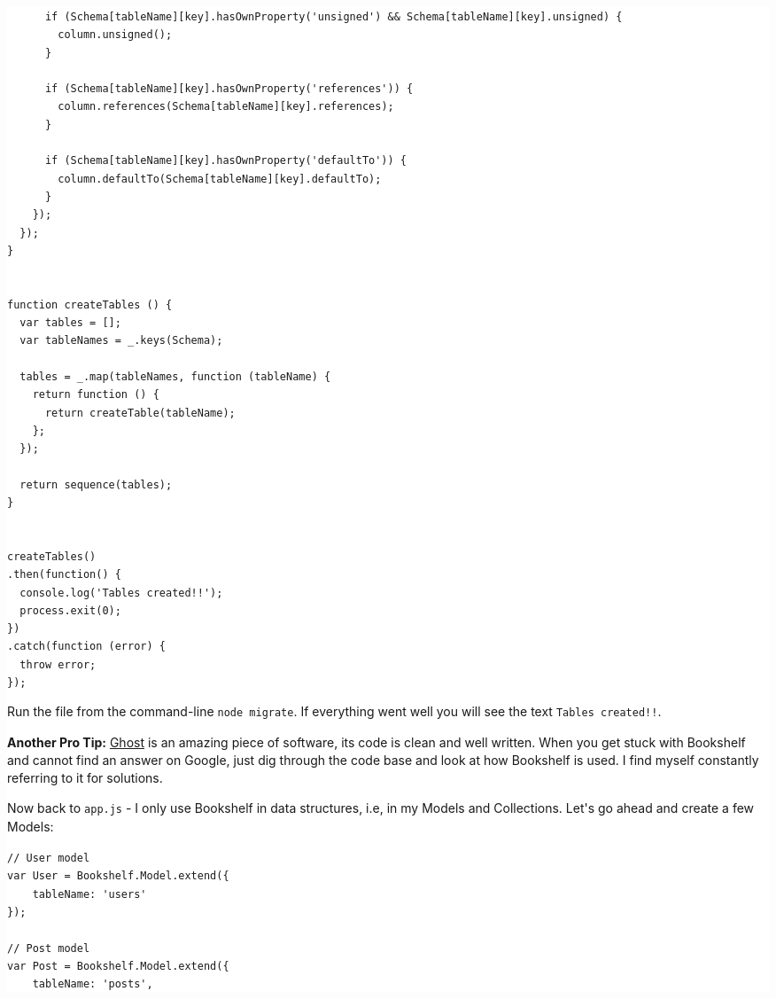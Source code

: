          if (Schema[tableName][key].hasOwnProperty('unsigned') && Schema[tableName][key].unsigned) {
            column.unsigned();
          }
    
          if (Schema[tableName][key].hasOwnProperty('references')) {
            column.references(Schema[tableName][key].references);
          }
    
          if (Schema[tableName][key].hasOwnProperty('defaultTo')) {
            column.defaultTo(Schema[tableName][key].defaultTo);
          }
        });
      });
    }


    function createTables () {
      var tables = [];
      var tableNames = _.keys(Schema);
    
      tables = _.map(tableNames, function (tableName) {
        return function () {
          return createTable(tableName);
        };
      });
    
      return sequence(tables);
    }


    createTables()
    .then(function() {
      console.log('Tables created!!');
      process.exit(0);
    })
    .catch(function (error) {
      throw error;
    });

Run the file from the command-line `node migrate`. If everything went well you will see the text `Tables created!!`.

**Another Pro Tip:** [Ghost](https://github.com/TryGhost/Ghost) is an amazing piece of software, its code is clean and well written. When you get stuck with Bookshelf and cannot find an answer on Google, just dig through the code base and look at how Bookshelf is used. I find myself constantly referring to it for solutions.

Now back to `app.js` - I only use Bookshelf in data structures, i.e, in my Models and Collections. Let's go ahead and create a few Models:

    // User model
    var User = Bookshelf.Model.extend({
        tableName: 'users'
    });
    
    // Post model
    var Post = Bookshelf.Model.extend({
        tableName: 'posts',
